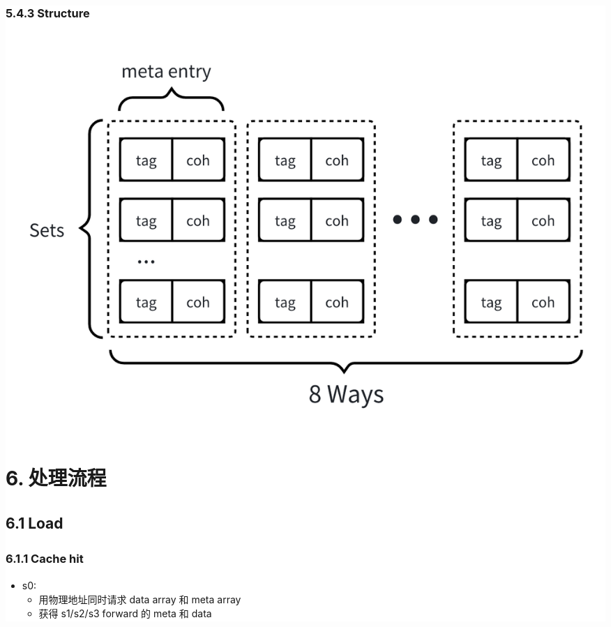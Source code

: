 ### 5.4.3 Structure

![](imgs/Pasted%20image%2020250427155254.png)

# 6. 处理流程

## 6.1 Load

### 6.1.1 Cache hit

- s0:
  - ⽤物理地址同时请求 data array 和 meta array
  - 获得 s1/s2/s3 forward 的 meta 和 data
